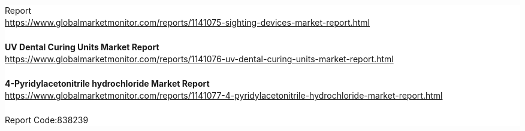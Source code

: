 Report</strong><br /><a href="https://www.globalmarketmonitor.com/reports/1141075-sighting-devices-market-report.html">https://www.globalmarketmonitor.com/reports/1141075-sighting-devices-market-report.html</a><br /><br /><strong>UV Dental Curing Units Market Report</strong><br /><a href="https://www.globalmarketmonitor.com/reports/1141076-uv-dental-curing-units-market-report.html">https://www.globalmarketmonitor.com/reports/1141076-uv-dental-curing-units-market-report.html</a><br /><br /><strong>4-Pyridylacetonitrile hydrochloride Market Report</strong><br /><a href="https://www.globalmarketmonitor.com/reports/1141077-4-pyridylacetonitrile-hydrochloride-market-report.html">https://www.globalmarketmonitor.com/reports/1141077-4-pyridylacetonitrile-hydrochloride-market-report.html</a><br /><br />Report Code:838239</p>
